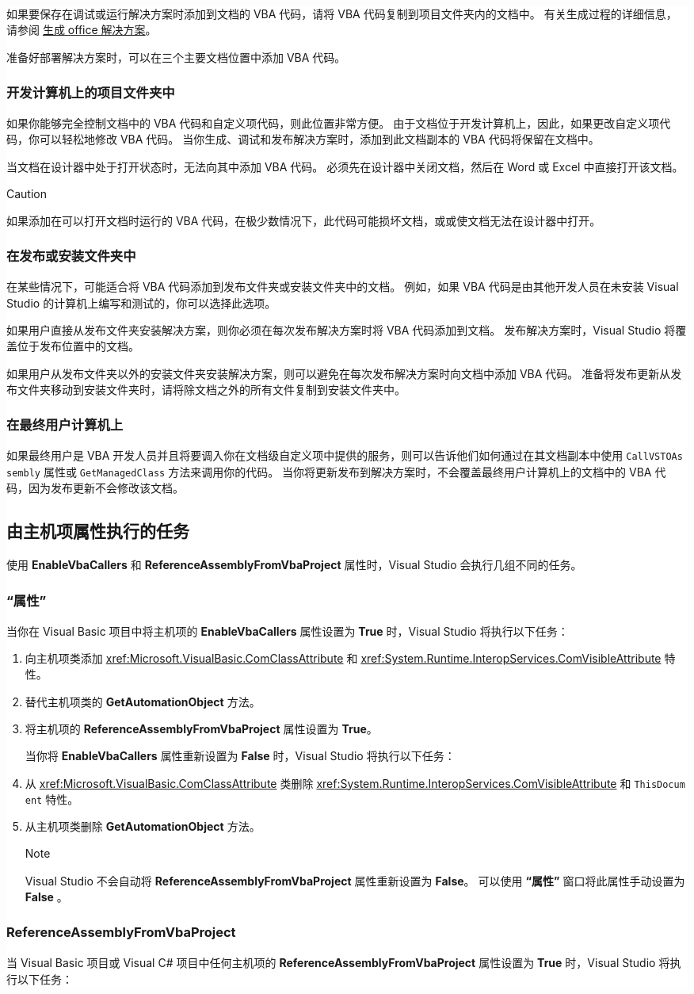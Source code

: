  如果要保存在调试或运行解决方案时添加到文档的 VBA 代码，请将 VBA 代码复制到项目文件夹内的文档中。 有关生成过程的详细信息，请参阅 [生成 office 解决方案](../vsto/building-office-solutions.md)。

 准备好部署解决方案时，可以在三个主要文档位置中添加 VBA 代码。

### <a name="in-the-project-folder-on-the-development-computer"></a>开发计算机上的项目文件夹中
 如果你能够完全控制文档中的 VBA 代码和自定义项代码，则此位置非常方便。 由于文档位于开发计算机上，因此，如果更改自定义项代码，你可以轻松地修改 VBA 代码。 当你生成、调试和发布解决方案时，添加到此文档副本的 VBA 代码将保留在文档中。

 当文档在设计器中处于打开状态时，无法向其中添加 VBA 代码。 必须先在设计器中关闭文档，然后在 Word 或 Excel 中直接打开该文档。

> [!CAUTION]
> 如果添加在可以打开文档时运行的 VBA 代码，在极少数情况下，此代码可能损坏文档，或或使文档无法在设计器中打开。

### <a name="in-the-publish-or-installation-folder"></a>在发布或安装文件夹中
 在某些情况下，可能适合将 VBA 代码添加到发布文件夹或安装文件夹中的文档。 例如，如果 VBA 代码是由其他开发人员在未安装 Visual Studio 的计算机上编写和测试的，你可以选择此选项。

 如果用户直接从发布文件夹安装解决方案，则你必须在每次发布解决方案时将 VBA 代码添加到文档。 发布解决方案时，Visual Studio 将覆盖位于发布位置中的文档。

 如果用户从发布文件夹以外的安装文件夹安装解决方案，则可以避免在每次发布解决方案时向文档中添加 VBA 代码。 准备将发布更新从发布文件夹移动到安装文件夹时，请将除文档之外的所有文件复制到安装文件夹中。

### <a name="on-the-end-user-computer"></a>在最终用户计算机上
 如果最终用户是 VBA 开发人员并且将要调入你在文档级自定义项中提供的服务，则可以告诉他们如何通过在其文档副本中使用 `CallVSTOAssembly` 属性或 `GetManagedClass` 方法来调用你的代码。 当你将更新发布到解决方案时，不会覆盖最终用户计算机上的文档中的 VBA 代码，因为发布更新不会修改该文档。

## <a name="tasks-performed-by-the-host-item-properties"></a><a name="PropertyTasks"></a> 由主机项属性执行的任务
 使用 **EnableVbaCallers** 和 **ReferenceAssemblyFromVbaProject** 属性时，Visual Studio 会执行几组不同的任务。

### <a name="enablevbacallers"></a>“属性”
 当你在 Visual Basic 项目中将主机项的 **EnableVbaCallers** 属性设置为 **True** 时，Visual Studio 将执行以下任务：

1. 向主机项类添加 <xref:Microsoft.VisualBasic.ComClassAttribute> 和 <xref:System.Runtime.InteropServices.ComVisibleAttribute> 特性。

2. 替代主机项类的 **GetAutomationObject** 方法。

3. 将主机项的 **ReferenceAssemblyFromVbaProject** 属性设置为 **True**。

   当你将 **EnableVbaCallers** 属性重新设置为 **False** 时，Visual Studio 将执行以下任务：

4. 从 <xref:Microsoft.VisualBasic.ComClassAttribute> 类删除 <xref:System.Runtime.InteropServices.ComVisibleAttribute> 和 `ThisDocument` 特性。

5. 从主机项类删除 **GetAutomationObject** 方法。

   > [!NOTE]
   > Visual Studio 不会自动将 **ReferenceAssemblyFromVbaProject** 属性重新设置为 **False**。 可以使用 **“属性”** 窗口将此属性手动设置为 **False** 。

### <a name="referenceassemblyfromvbaproject"></a>ReferenceAssemblyFromVbaProject
 当 Visual Basic 项目或 Visual C# 项目中任何主机项的 **ReferenceAssemblyFromVbaProject** 属性设置为 **True** 时，Visual Studio 将执行以下任务：
